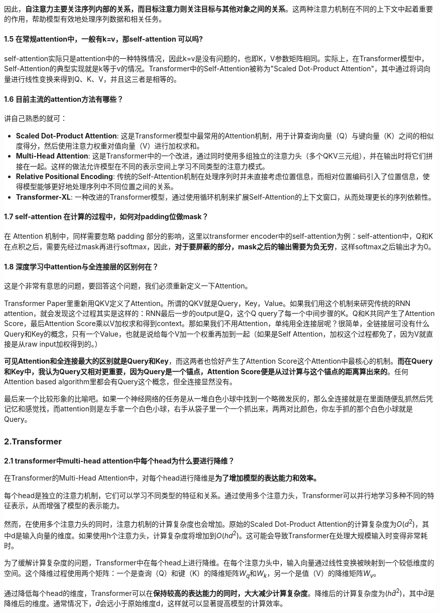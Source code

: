 因此，**自注意力主要关注序列内部的关系，而目标注意力则关注目标与其他对象之间的关系**。这两种注意力机制在不同的上下文中起着重要的作用，帮助模型有效地处理序列数据和相关任务。

#### **1.5 在常规attention中，一般有k=v，那self-attention 可以吗?**

self-attention实际只是attention中的一种特殊情况，因此k=v是没有问题的，也即K，V参数矩阵相同。实际上，在Transformer模型中，Self-Attention的典型实现就是k等于v的情况。Transformer中的Self-Attention被称为"Scaled Dot-Product Attention"，其中通过将词向量进行线性变换来得到Q、K、V，并且这三者是相等的。

#### **1.6 目前主流的attention方法有哪些？**

讲自己熟悉的就可：

- **Scaled Dot-Product Attention**: 这是Transformer模型中最常用的Attention机制，用于计算查询向量（Q）与键向量（K）之间的相似度得分，然后使用注意力权重对值向量（V）进行加权求和。
- **Multi-Head Attention**: 这是Transformer中的一个改进，通过同时使用多组独立的注意力头（多个QKV三元组），并在输出时将它们拼接在一起。这样的做法允许模型在不同的表示空间上学习不同类型的注意力模式。
- **Relative Positional Encoding**: 传统的Self-Attention机制在处理序列时并未直接考虑位置信息，而相对位置编码引入了位置信息，使得模型能够更好地处理序列中不同位置之间的关系。
- **Transformer-XL**: 一种改进的Transformer模型，通过使用循环机制来扩展Self-Attention的上下文窗口，从而处理更长的序列依赖性。

#### **1.7 self-attention 在计算的过程中，如何对padding位做mask？**

在 Attention 机制中，同样需要忽略 padding 部分的影响，这里以transformer encoder中的self-attention为例：self-attention中，Q和K在点积之后，需要先经过mask再进行softmax，因此，**对于要屏蔽的部分，mask之后的输出需要为负无穷**，这样softmax之后输出才为0。

#### **1.8 深度学习中attention与全连接层的区别何在？**

这是个非常有意思的问题，要回答这个问题，我们必须重新定义一下Attention。

Transformer Paper里重新用QKV定义了Attention。所谓的QKV就是Query，Key，Value。如果我们用这个机制来研究传统的RNN attention，就会发现这个过程其实是这样的：RNN最后一步的output是Q，这个Q query了每一个中间步骤的K。Q和K共同产生了Attention Score，最后Attention Score乘以V加权求和得到context。那如果我们不用Attention，单纯用全连接层呢？很简单，全链接层可没有什么Query和Key的概念，只有一个Value，也就是说给每个V加一个权重再加到一起（如果是Self Attention，加权这个过程都免了，因为V就直接是从raw input加权得到的。）

**可见Attention和全连接最大的区别就是Query和Key**，而这两者也恰好产生了Attention Score这个Attention中最核心的机制。**而在Query和Key中，我认为Query又相对更重要，因为Query是一个锚点，Attention Score便是从过计算与这个锚点的距离算出来的**。任何Attention based algorithm里都会有Query这个概念，但全连接显然没有。

最后来一个比较形象的比喻吧。如果一个神经网络的任务是从一堆白色小球中找到一个略微发灰的，那么全连接就是在里面随便乱抓然后凭记忆和感觉找，而attention则是左手拿一个白色小球，右手从袋子里一个一个抓出来，两两对比颜色，你左手抓的那个白色小球就是Query。

### 2.Transformer

**2.1 transformer中multi-head attention中每个head为什么要进行降维？**

在Transformer的Multi-Head Attention中，对每个head进行降维是**为了增加模型的表达能力和效率。**

每个head是独立的注意力机制，它们可以学习不同类型的特征和关系。通过使用多个注意力头，Transformer可以并行地学习多种不同的特征表示，从而增强了模型的表示能力。

然而，在使用多个注意力头的同时，注意力机制的计算复杂度也会增加。原始的Scaled Dot-Product Attention的计算复杂度为$O(d^2)$，其中d是输入向量的维度。如果使用h个注意力头，计算复杂度将增加到$O(hd^2)$。这可能会导致Transformer在处理大规模输入时变得非常耗时。

为了缓解计算复杂度的问题，Transformer中在每个head上进行降维。在每个注意力头中，输入向量通过线性变换被映射到一个较低维度的空间。这个降维过程使用两个矩阵：一个是查询（Q）和键（K）的降维矩阵$W_q$和$W_k$，另一个是值（V）的降维矩阵$W_v$。

通过降低每个head的维度，Transformer可以在**保持较高的表达能力的同时，大大减少计算复杂度**。降维后的计算复杂度为$(h\hat d ^ 2)$，其中$\hat d$是降维后的维度。通常情况下，$\hat d$会远小于原始维度d，这样就可以显著提高模型的计算效率。
